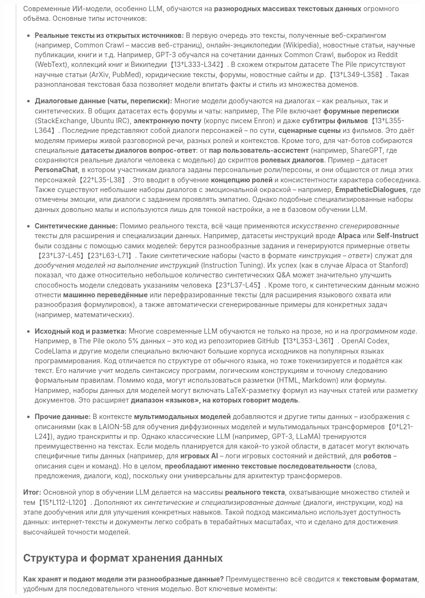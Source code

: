 > Современные ИИ-модели, особенно LLM, обучаются на **разнородных массивах текстовых данных** огромного объёма. Основные типы источников: 
> 
> - **Реальные тексты из открытых источников:** В первую очередь это тексты, полученные веб-скрапингом (например, Common Crawl – массив веб-страниц), онлайн-энциклопедии (Wikipedia), новостные статьи, научные публикации, книги и т.д. Например, GPT-3 обучался на сочетании данных Common Crawl, выборок из Reddit (WebText), коллекций книг и Википедии【13†L333-L342】. В схожем открытом датасете The Pile присутствуют научные статьи (ArXiv, PubMed), юридические тексты, форумы, новостные сайты и др.【13†L349-L358】. Такая разноплановая текстовая база позволяет модели впитать факты и стиль из множества доменов. 
> 
> - **Диалоговые данные (чаты, переписки):** Многие модели дообучаются на диалогах – как реальных, так и синтетических. В общих датасетах есть форумы и чаты: например, The Pile включает **форумные переписки** (StackExchange, Ubuntu IRC), **электронную почту** (корпус писем Enron) и даже **субтитры фильмов**【13†L355-L364】. Последние представляют собой диалоги персонажей – по сути, **сценарные сцены** из фильмов. Это даёт моделям примеры живой разговорной речи, разных ролей и контекстов. Кроме того, для чат-ботов собираются специальные **датасеты диалогов вопрос-ответ**: от **пар пользователь-ассистент** (например, ShareGPT, где сохраняются реальные диалоги человека с моделью) до скриптов **ролевых диалогов**. Пример – датасет **PersonaChat**, в котором участникам диалога заданы персональные роли/персоны, и они общаются от лица этих персонажей【22†L35-L38】. Это вводит в обучение **концепцию ролей** и консистентности характера собеседника. Также существуют небольшие наборы диалогов с эмоциональной окраской – например, **EmpatheticDialogues**, где отмечены эмоции, или диалоги с заданием проявлять эмпатию. Однако подобные специализированные наборы данных довольно малы и используются лишь для тонкой настройки, а не в базовом обучении LLM. 
> 
> - **Синтетические данные:** Помимо реального текста, всё чаще применяются *искусственно сгенерированные* тексты для расширения и специализации данных. Например, датасеты инструкций вроде **Alpaca** или **Self-Instruct** были созданы с помощью самих моделей: берутся разнообразные задания и генерируются примерные ответы【23†L37-L45】【23†L63-L71】. Такие синтетические наборы (часто в формате *«инструкция – ответ»*) служат для *дообучения моделей на выполнение инструкций* (Instruction Tuning). Их успех (как в случае Alpaca от Stanford) показал, что даже относительно небольшое количество синтетических Q&A может значительно улучшить способность модели следовать указаниям человека【23†L37-L45】. Кроме того, к синтетическим данным можно отнести **машинно переведённые** или перефразированные тексты (для расширения языкового охвата или разнообразия формулировок), а также автоматически сгенерированные примеры для конкретных задач (например, математических). 
> 
> - **Исходный код и разметка:** Многие современные LLM обучаются не только на прозе, но и на *программном коде*. Например, в The Pile около 5% данных – это код из репозиториев GitHub【13†L353-L361】. OpenAI Codex, CodeLlama и другие модели специально включают большие корпуса исходников на популярных языках программирования. Код отличается по структуре от обычного языка, но тоже токенизируется и подаётся как текст. Его наличие учит модель синтаксису программ, логическим конструкциям и точному следованию формальным правилам. Помимо кода, могут использоваться разметки (HTML, Markdown) или формулы. Например, наборы данных для моделей могут включать LaTeX-разметку формул из научных статей или разметку документов. Это расширяет **диапазон «языков», на которых говорит модель**. 
> 
> - **Прочие данные:** В контексте **мультимодальных моделей** добавляются и другие типы данных – изображения с описаниями (как в LAION-5B для обучения диффузионных моделей и мультимодальных трансформеров【0†L21-L24】), аудио транскрипты и пр. Однако классические LLM (например, GPT-3, LLaMA) тренируются преимущественно на текстах. Если модель планируется для какой-то узкой области, в датасет могут включать специфичные типы данных (например, для **игровых AI** – логи игровых состояний и действий, для **роботов** – описания сцен и команд). Но в целом, **преобладают именно текстовые последовательности** (слова, предложения, диалоги, код), поскольку они универсальны для архитектур трансформеров. 
> 
> **Итог:** Основной упор в обучении LLM делается на массивы **реального текста**, охватывающие множество стилей и тем【15†L112-L120】. Дополняют их *синтетические и специализированные данные* (диалоги, инструкции, код) на этапе дообучения или для улучшения конкретных навыков. Такой подход максимально использует доступность данных: интернет-тексты и документы легко собрать в терабайтных масштабах, что и сделано для достижения высочайшей точности моделей.
> 
> ## Структура и формат хранения данных 
> **Как хранят и подают модели эти разнообразные данные?** Преимущественно всё сводится к **текстовым форматам**, удобным для последовательного чтения моделью. Вот ключевые моменты: 
> 